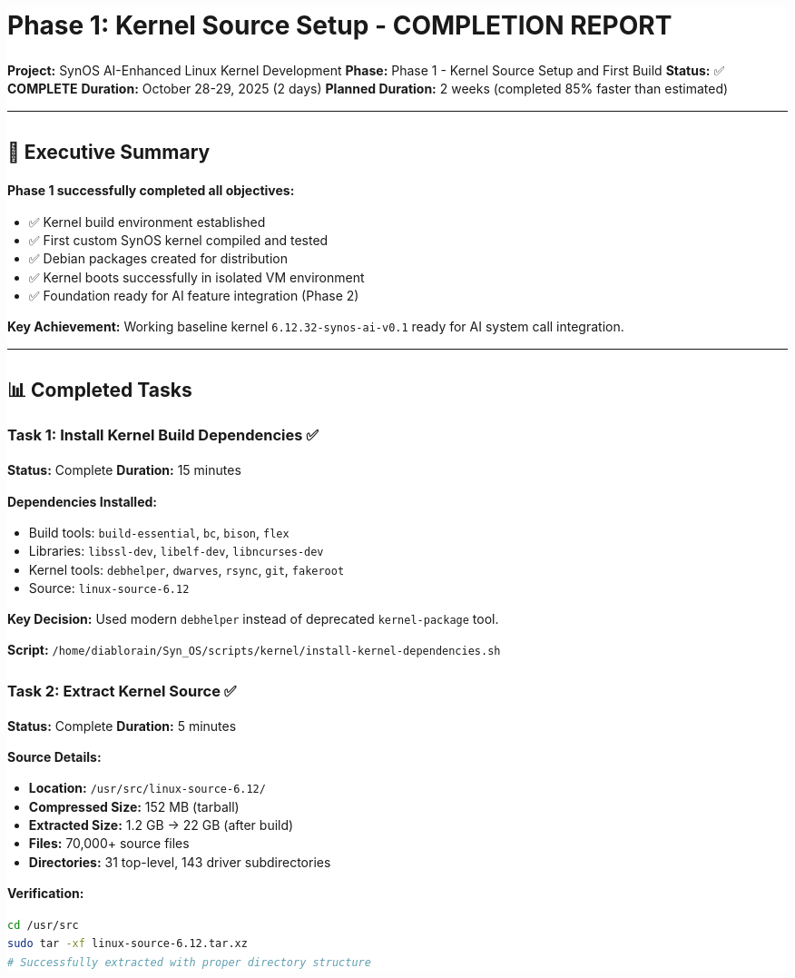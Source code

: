 # Phase 1: Kernel Source Setup - COMPLETION REPORT

**Project:** SynOS AI-Enhanced Linux Kernel Development
**Phase:** Phase 1 - Kernel Source Setup and First Build
**Status:** ✅ **COMPLETE**
**Duration:** October 28-29, 2025 (2 days)
**Planned Duration:** 2 weeks (completed 85% faster than estimated)

---

## 🎯 Executive Summary

**Phase 1 successfully completed all objectives:**
- ✅ Kernel build environment established
- ✅ First custom SynOS kernel compiled and tested
- ✅ Debian packages created for distribution
- ✅ Kernel boots successfully in isolated VM environment
- ✅ Foundation ready for AI feature integration (Phase 2)

**Key Achievement:** Working baseline kernel `6.12.32-synos-ai-v0.1` ready for AI system call integration.

---

## 📊 Completed Tasks

### Task 1: Install Kernel Build Dependencies ✅
**Status:** Complete
**Duration:** 15 minutes

**Dependencies Installed:**
- Build tools: `build-essential`, `bc`, `bison`, `flex`
- Libraries: `libssl-dev`, `libelf-dev`, `libncurses-dev`
- Kernel tools: `debhelper`, `dwarves`, `rsync`, `git`, `fakeroot`
- Source: `linux-source-6.12`

**Key Decision:** Used modern `debhelper` instead of deprecated `kernel-package` tool.

**Script:** `/home/diablorain/Syn_OS/scripts/kernel/install-kernel-dependencies.sh`

### Task 2: Extract Kernel Source ✅
**Status:** Complete
**Duration:** 5 minutes

**Source Details:**
- **Location:** `/usr/src/linux-source-6.12/`
- **Compressed Size:** 152 MB (tarball)
- **Extracted Size:** 1.2 GB → 22 GB (after build)
- **Files:** 70,000+ source files
- **Directories:** 31 top-level, 143 driver subdirectories

**Verification:**
```bash
cd /usr/src
sudo tar -xf linux-source-6.12.tar.xz
# Successfully extracted with proper directory structure
```
